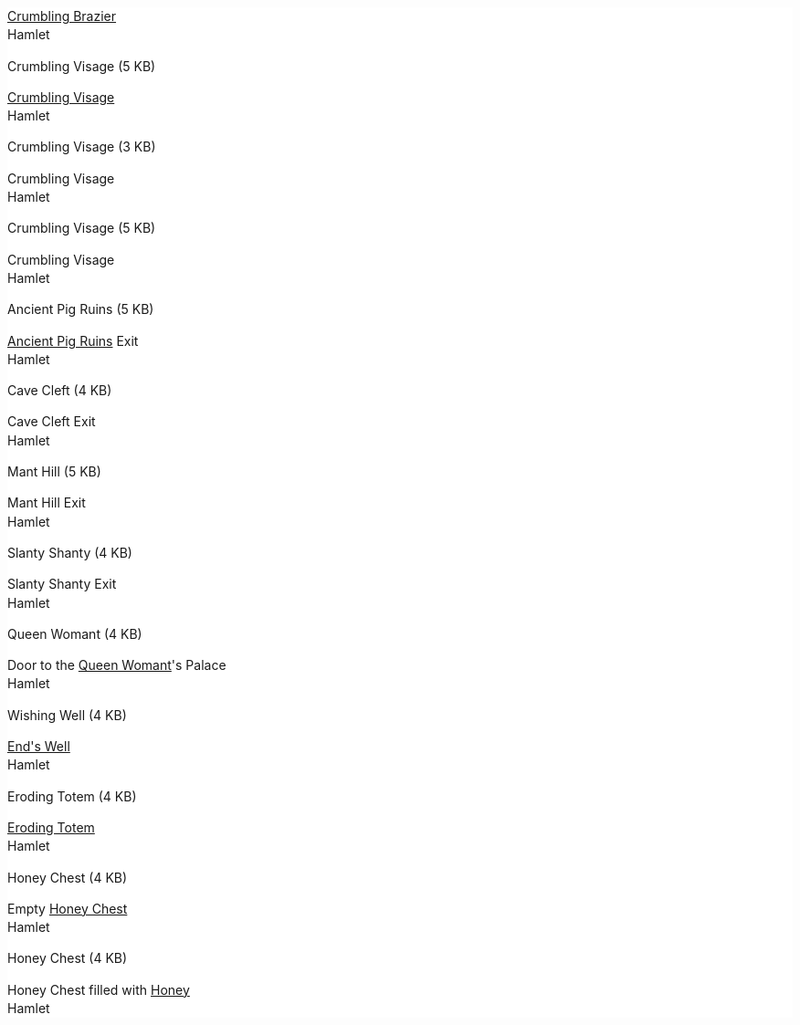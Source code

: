 [Crumbling Brazier](/wiki/Crumbling_Brazier "Crumbling Brazier")  
Hamlet

Crumbling Visage (5 KB)

[Crumbling Visage](/wiki/Crumbling_Visage "Crumbling Visage")  
Hamlet

Crumbling Visage (3 KB)

Crumbling Visage  
Hamlet

Crumbling Visage (5 KB)

Crumbling Visage  
Hamlet

Ancient Pig Ruins (5 KB)

[Ancient Pig Ruins](/wiki/Ancient_Pig_Ruins "Ancient Pig Ruins") Exit  
Hamlet

Cave Cleft (4 KB)

Cave Cleft Exit  
Hamlet

Mant Hill (5 KB)

Mant Hill Exit  
Hamlet

Slanty Shanty (4 KB)

Slanty Shanty Exit  
Hamlet

Queen Womant (4 KB)

Door to the [Queen Womant](/wiki/Queen_Womant "Queen Womant")'s Palace  
Hamlet

Wishing Well (4 KB)

[End's Well](/wiki/Wishing_Well#End's_Well "Wishing Well")  
Hamlet

Eroding Totem (4 KB)

[Eroding Totem](/wiki/Eroding_Totem "Eroding Totem")  
Hamlet

Honey Chest (4 KB)

Empty [Honey Chest](/wiki/Honey_Chest "Honey Chest")  
Hamlet

Honey Chest (4 KB)

Honey Chest filled with [Honey](/wiki/Honey "Honey")  
Hamlet
